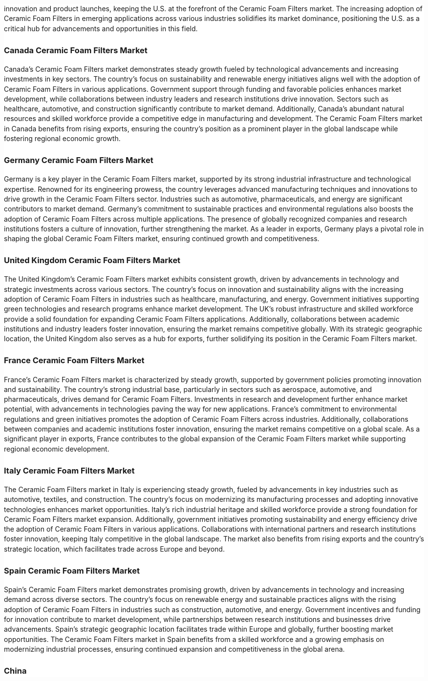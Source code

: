 innovation and product launches, keeping the U.S. at the forefront of the Ceramic Foam Filters market. The increasing adoption of Ceramic Foam Filters in emerging applications across various industries solidifies its market dominance, positioning the U.S. as a critical hub for advancements and opportunities in this field.</p><h3>Canada Ceramic Foam Filters Market</h3><p>Canada&rsquo;s Ceramic Foam Filters market demonstrates steady growth fueled by technological advancements and increasing investments in key sectors. The country&rsquo;s focus on sustainability and renewable energy initiatives aligns well with the adoption of Ceramic Foam Filters in various applications. Government support through funding and favorable policies enhances market development, while collaborations between industry leaders and research institutions drive innovation. Sectors such as healthcare, automotive, and construction significantly contribute to market demand. Additionally, Canada&rsquo;s abundant natural resources and skilled workforce provide a competitive edge in manufacturing and development. The Ceramic Foam Filters market in Canada benefits from rising exports, ensuring the country&rsquo;s position as a prominent player in the global landscape while fostering regional economic growth.</p><h3>Germany Ceramic Foam Filters Market</h3><p>Germany is a key player in the Ceramic Foam Filters market, supported by its strong industrial infrastructure and technological expertise. Renowned for its engineering prowess, the country leverages advanced manufacturing techniques and innovations to drive growth in the Ceramic Foam Filters sector. Industries such as automotive, pharmaceuticals, and energy are significant contributors to market demand. Germany&rsquo;s commitment to sustainable practices and environmental regulations also boosts the adoption of Ceramic Foam Filters across multiple applications. The presence of globally recognized companies and research institutions fosters a culture of innovation, further strengthening the market. As a leader in exports, Germany plays a pivotal role in shaping the global Ceramic Foam Filters market, ensuring continued growth and competitiveness.</p><h3>United Kingdom Ceramic Foam Filters Market</h3><p>The United Kingdom&rsquo;s Ceramic Foam Filters market exhibits consistent growth, driven by advancements in technology and strategic investments across various sectors. The country&rsquo;s focus on innovation and sustainability aligns with the increasing adoption of Ceramic Foam Filters in industries such as healthcare, manufacturing, and energy. Government initiatives supporting green technologies and research programs enhance market development. The UK&rsquo;s robust infrastructure and skilled workforce provide a solid foundation for expanding Ceramic Foam Filters applications. Additionally, collaborations between academic institutions and industry leaders foster innovation, ensuring the market remains competitive globally. With its strategic geographic location, the United Kingdom also serves as a hub for exports, further solidifying its position in the Ceramic Foam Filters market.</p><h3>France Ceramic Foam Filters Market</h3><p>France&rsquo;s Ceramic Foam Filters market is characterized by steady growth, supported by government policies promoting innovation and sustainability. The country&rsquo;s strong industrial base, particularly in sectors such as aerospace, automotive, and pharmaceuticals, drives demand for Ceramic Foam Filters. Investments in research and development further enhance market potential, with advancements in technologies paving the way for new applications. France&rsquo;s commitment to environmental regulations and green initiatives promotes the adoption of Ceramic Foam Filters across industries. Additionally, collaborations between companies and academic institutions foster innovation, ensuring the market remains competitive on a global scale. As a significant player in exports, France contributes to the global expansion of the Ceramic Foam Filters market while supporting regional economic development.</p><h3>Italy Ceramic Foam Filters Market</h3><p>The Ceramic Foam Filters market in Italy is experiencing steady growth, fueled by advancements in key industries such as automotive, textiles, and construction. The country&rsquo;s focus on modernizing its manufacturing processes and adopting innovative technologies enhances market opportunities. Italy&rsquo;s rich industrial heritage and skilled workforce provide a strong foundation for Ceramic Foam Filters market expansion. Additionally, government initiatives promoting sustainability and energy efficiency drive the adoption of Ceramic Foam Filters in various applications. Collaborations with international partners and research institutions foster innovation, keeping Italy competitive in the global landscape. The market also benefits from rising exports and the country&rsquo;s strategic location, which facilitates trade across Europe and beyond.</p><h3>Spain Ceramic Foam Filters Market</h3><p>Spain&rsquo;s Ceramic Foam Filters market demonstrates promising growth, driven by advancements in technology and increasing demand across diverse sectors. The country&rsquo;s focus on renewable energy and sustainable practices aligns with the rising adoption of Ceramic Foam Filters in industries such as construction, automotive, and energy. Government incentives and funding for innovation contribute to market development, while partnerships between research institutions and businesses drive advancements. Spain&rsquo;s strategic geographic location facilitates trade within Europe and globally, further boosting market opportunities. The Ceramic Foam Filters market in Spain benefits from a skilled workforce and a growing emphasis on modernizing industrial processes, ensuring continued expansion and competitiveness in the global arena.</p><h3>China